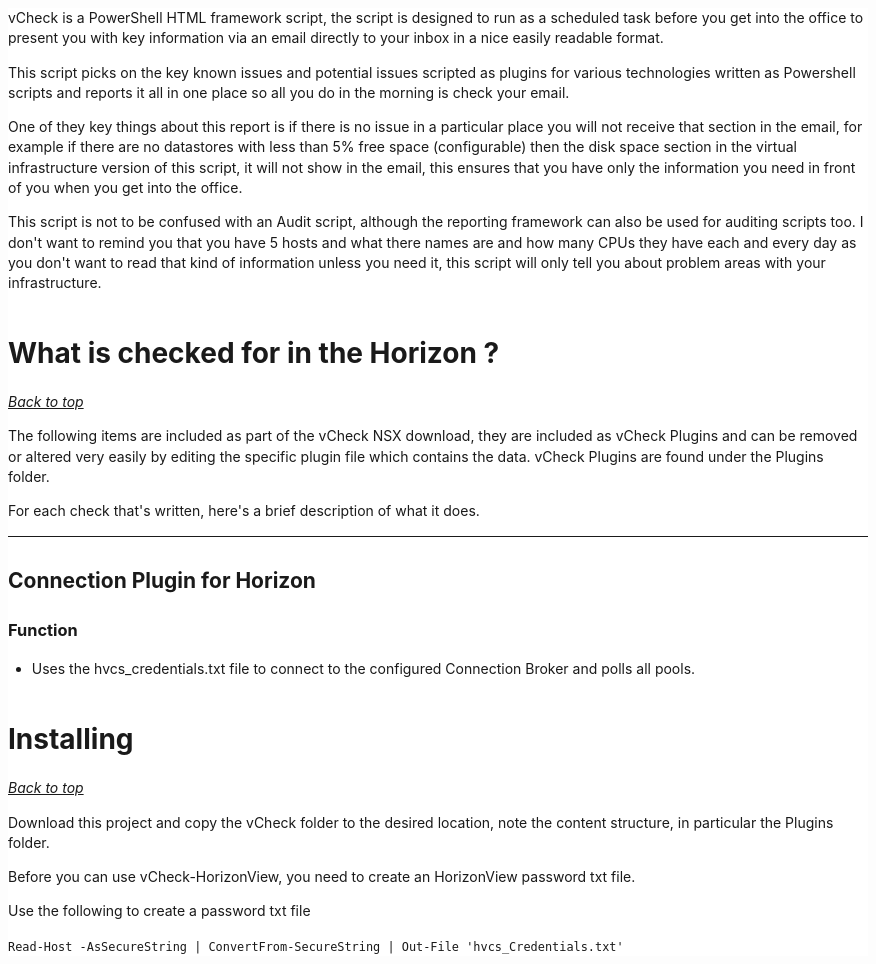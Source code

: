 vCheck is a PowerShell HTML framework script, the script is designed to run as a scheduled task before you get into the office to present you with key information via an email directly to your inbox in a nice easily readable format.

This script picks on the key known issues and potential issues scripted as plugins for various technologies written as Powershell scripts and reports it all in one place so all you do in the morning is check your email.

One of they key things about this report is if there is no issue in a particular place you will not receive that section in the email, for example if there are no datastores with less than 5% free space (configurable) then the disk space section in the virtual infrastructure version of this script, it will not show in the email, this ensures that you have only the information you need in front of you when you get into the office.

This script is not to be confused with an Audit script, although the reporting framework can also be used for auditing scripts too.  I don't want to remind you that you have 5 hosts and what there names are and how many CPUs they have each and every day as you don't want to read that kind of information unless you need it, this script will only tell you about problem areas with your infrastructure.


<a name="Features">

# What is checked for in the Horizon ?
[*Back to top*](#Title)

The following items are included as part of the vCheck NSX download, they are included as vCheck Plugins and can be removed or altered very easily by editing the specific plugin file which contains the data. vCheck Plugins are found under the Plugins folder.

For each check that's written, here's a brief description of what it does.

***
## Connection Plugin for Horizon ##
### Function ###
* Uses the hvcs_credentials.txt file to connect to the configured Connection Broker and polls all pools.




<a name="Installing">

# Installing
[*Back to top*](#Title)

Download this project and copy the vCheck folder to the desired location, note the content structure, in particular the Plugins folder.

Before you can use vCheck-HorizonView, you need to create an HorizonView password txt file.

Use the following to create a password txt file

  ```
  Read-Host -AsSecureString | ConvertFrom-SecureString | Out-File 'hvcs_Credentials.txt'

  ```
